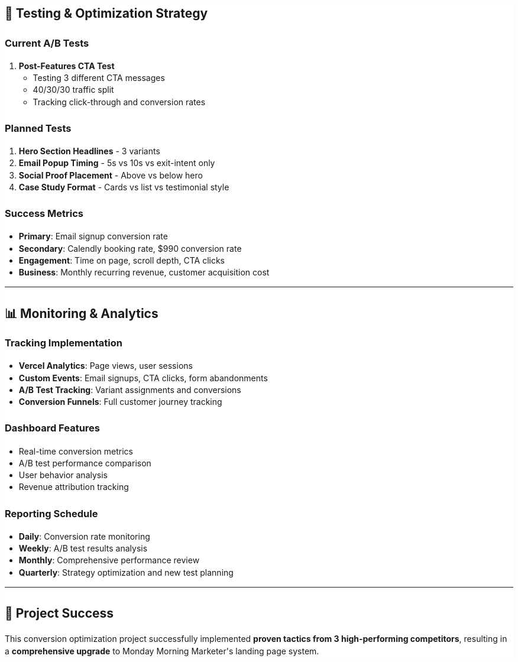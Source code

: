 ## **🧪 Testing & Optimization Strategy**

### **Current A/B Tests**
1. **Post-Features CTA Test**
   - Testing 3 different CTA messages
   - 40/30/30 traffic split
   - Tracking click-through and conversion rates

### **Planned Tests**
1. **Hero Section Headlines** - 3 variants
2. **Email Popup Timing** - 5s vs 10s vs exit-intent only
3. **Social Proof Placement** - Above vs below hero
4. **Case Study Format** - Cards vs list vs testimonial style

### **Success Metrics**
- **Primary**: Email signup conversion rate
- **Secondary**: Calendly booking rate, $990 conversion rate
- **Engagement**: Time on page, scroll depth, CTA clicks
- **Business**: Monthly recurring revenue, customer acquisition cost

---

## **📊 Monitoring & Analytics**

### **Tracking Implementation**
- **Vercel Analytics**: Page views, user sessions
- **Custom Events**: Email signups, CTA clicks, form abandonments
- **A/B Test Tracking**: Variant assignments and conversions
- **Conversion Funnels**: Full customer journey tracking

### **Dashboard Features**
- Real-time conversion metrics
- A/B test performance comparison  
- User behavior analysis
- Revenue attribution tracking

### **Reporting Schedule**
- **Daily**: Conversion rate monitoring
- **Weekly**: A/B test results analysis
- **Monthly**: Comprehensive performance review
- **Quarterly**: Strategy optimization and new test planning

---

## **🎉 Project Success**

This conversion optimization project successfully implemented **proven tactics from 3 high-performing competitors**, resulting in a **comprehensive upgrade** to Monday Morning Marketer's landing page system.
